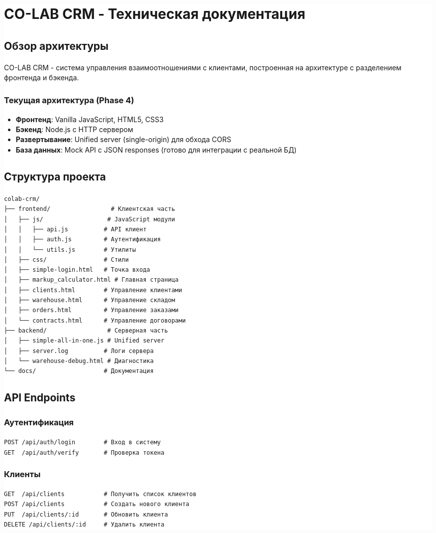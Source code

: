 # CO-LAB CRM - Техническая документация

## Обзор архитектуры

CO-LAB CRM - система управления взаимоотношениями с клиентами, построенная на архитектуре с разделением фронтенда и бэкенда.

### Текущая архитектура (Phase 4)
- **Фронтенд**: Vanilla JavaScript, HTML5, CSS3
- **Бэкенд**: Node.js с HTTP сервером 
- **Развертывание**: Unified server (single-origin) для обхода CORS
- **База данных**: Mock API с JSON responses (готово для интеграции с реальной БД)

## Структура проекта

```
colab-crm/
├── frontend/                 # Клиентская часть
│   ├── js/                  # JavaScript модули
│   │   ├── api.js          # API клиент
│   │   ├── auth.js         # Аутентификация
│   │   └── utils.js        # Утилиты
│   ├── css/                # Стили
│   ├── simple-login.html   # Точка входа
│   ├── markup_calculator.html # Главная страница
│   ├── clients.html        # Управление клиентами
│   ├── warehouse.html      # Управление складом
│   ├── orders.html         # Управление заказами
│   └── contracts.html      # Управление договорами
├── backend/                 # Серверная часть
│   ├── simple-all-in-one.js # Unified server
│   ├── server.log          # Логи сервера
│   └── warehouse-debug.html # Диагностика
└── docs/                   # Документация
```

## API Endpoints

### Аутентификация
```
POST /api/auth/login        # Вход в систему
GET  /api/auth/verify       # Проверка токена
```

### Клиенты
```
GET  /api/clients           # Получить список клиентов
POST /api/clients           # Создать нового клиента
PUT  /api/clients/:id       # Обновить клиента
DELETE /api/clients/:id     # Удалить клиента
```
